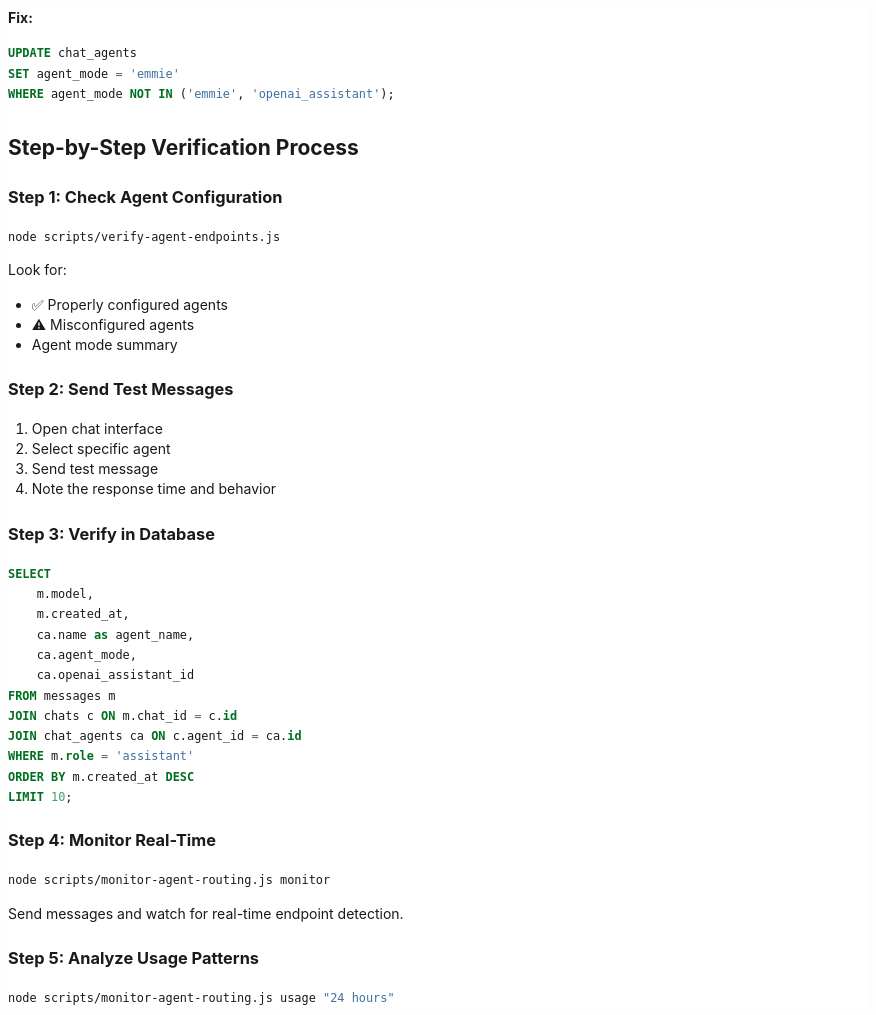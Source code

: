 **Fix:**
```sql
UPDATE chat_agents 
SET agent_mode = 'emmie' 
WHERE agent_mode NOT IN ('emmie', 'openai_assistant');
```

## Step-by-Step Verification Process

### Step 1: Check Agent Configuration
```bash
node scripts/verify-agent-endpoints.js
```

Look for:
- ✅ Properly configured agents
- ⚠️ Misconfigured agents
- Agent mode summary

### Step 2: Send Test Messages
1. Open chat interface
2. Select specific agent
3. Send test message
4. Note the response time and behavior

### Step 3: Verify in Database
```sql
SELECT 
    m.model,
    m.created_at,
    ca.name as agent_name,
    ca.agent_mode,
    ca.openai_assistant_id
FROM messages m
JOIN chats c ON m.chat_id = c.id
JOIN chat_agents ca ON c.agent_id = ca.id
WHERE m.role = 'assistant'
ORDER BY m.created_at DESC
LIMIT 10;
```

### Step 4: Monitor Real-Time
```bash
node scripts/monitor-agent-routing.js monitor
```

Send messages and watch for real-time endpoint detection.

### Step 5: Analyze Usage Patterns
```bash
node scripts/monitor-agent-routing.js usage "24 hours"
```

